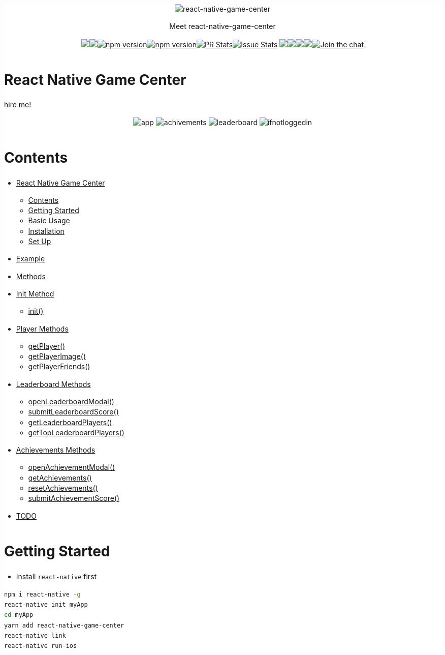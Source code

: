 <p align="center"><img alt="react-native-game-center" src="snapshots/react-native-game-center.jpg" width="308"></p><p align="center">Meet react-native-game-center</p><p align="center"><a href="http://standardjs.com/"><img  src="https://img.shields.io/badge/code style-standard-brightgreen.svg?style=flat-square"></a><a href="http://standardjs.com/"><img  src="https://img.shields.io/github/downloads/atom/atom/latest/total.svg"></a><a href="https://npmjs.org/package/react-native-game-center"><img alt="npm version" src="http://img.shields.io/npm/v/react-native-game-center.svg?style=flat-square"></a><a href="https://npmjs.org/package/react-native-game-center"><img alt="npm version" src="http://img.shields.io/npm/dm/react-native-game-center.svg?style=flat-square"></a><a href="https://github.com/garrettmac/react-native-game-center/pulls?q=is:pr is:closed"><img alt="PR Stats" src="https://img.shields.io/issuestats/i/github/garrettmac/react-native-game-center.svg?style=flat-square"></a><a href="https://github.com/garrettmac/react-native-game-center/issues?q=is:issue is:closed"><img alt="Issue Stats" src="https://img.shields.io/issuestats/p/github/garrettmac/react-native-game-center.svg" style="flat-square"></a>   <a><img  src="https://img.shields.io/github/forks/garrettmac/react-native-game-center.svg"/></a><a><img  src="https://img.shields.io/github/stars/garrettmac/react-native-game-center.svg"/></a><a><img  src="https://img.shields.io/badge/license-MIT-blue.svg"/><a><img  src="https://img.shields.io/twitter/url/https/github.com/garrettmac/react-native-game-center.svg?style=social"></a><a href="https://gitter.im/garrettmac/react-native-game-center?utm_source=badge&utm_medium=badge&utm_campaign=pr-badge&utm_content=badge"><img alt="Join the chat" src="https://badges.gitter.im/garrettmac/react-native-game-center.svg"></a></p>

# React Native Game Center
hire me!
<p align="center">
<img alt="app" src="snapshots/app.png"/>
<img alt="achivements" src="snapshots/app-achivements.png"/>
<img alt="leaderboard" src="snapshots/app-leaderboard.png"/>
<img alt="ifnotloggedin" src="snapshots/ifnotloggedin.png"/>

</p>

# Contents

- [React Native Game Center](#react-native-game-center)
  * [Contents](#contents)
  * [Getting Started](#getting-started)
  * [Basic Usage](#basic-usage)
  * [Installation](#installation)
  * [Set Up](#set-up)
- [Example](#example)
- [Methods](#methods)
- [Init Method](#init-method)
  * [init()](#init----promise--)
- [Player Methods](#player-methods)
  * [getPlayer()](#getplayer--promise--)
  * [getPlayerImage()](#getplayerimage--promise--)
  * [getPlayerFriends()](#getplayerfriends--promise--)
- [Leaderboard Methods](#leaderboard-methods)
  * [openLeaderboardModal()](#openleaderboardmodal--promise--)
  * [submitLeaderboardScore()](#submitleaderboardscore--promise--)
  * [getLeaderboardPlayers()](#getLeaderboardPlayers--promise--)
  * [getTopLeaderboardPlayers()](#getTopLeaderboardPlayers--promise--)
- [Achievements Methods](#achievements-methods)
  * [openAchievementModal()](#openachievementmodal--promise--)
  * [getAchievements()](#getachievements--promise--)
  * [resetAchievements()](#resetachievements--promise--)
  * [submitAchievementScore()](#submitachievementscore--promise--)

- [TODO](#todo)

# Getting Started

- Install `react-native` first

```bash
npm i react-native -g
react-native init myApp
cd myApp
yarn add react-native-game-center
react-native link
react-native run-ios
```
